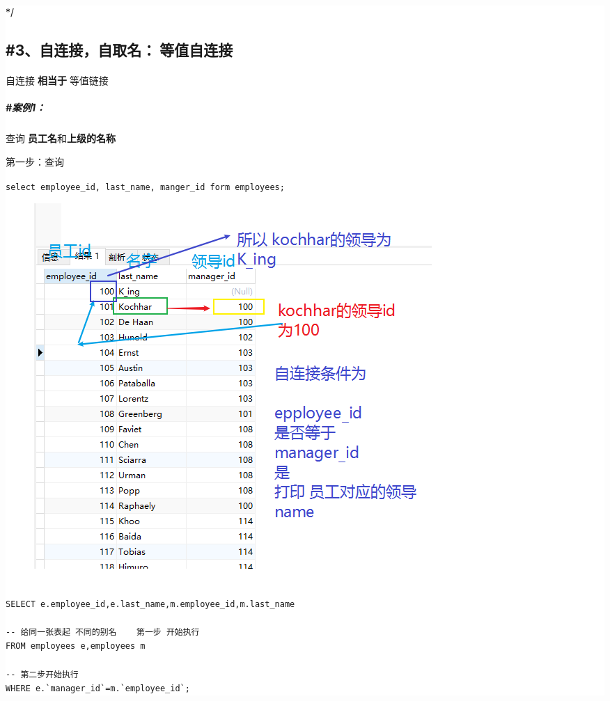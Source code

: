

*/



## #3、自连接，自取名： 等值自连接

自连接   **相当于**  等值链接



##### #案例1：

查询 **员工名**和**上级的名称**

第一步：查询 

```mysql
select employee_id, last_name, manger_id form employees;
```

![](demo02_2025_03_20_04.assets/自连接1.png)

```mysql

SELECT e.employee_id,e.last_name,m.employee_id,m.last_name

-- 给同一张表起 不同的别名    第一步 开始执行
FROM employees e,employees m

-- 第二步开始执行
WHERE e.`manager_id`=m.`employee_id`;
```
